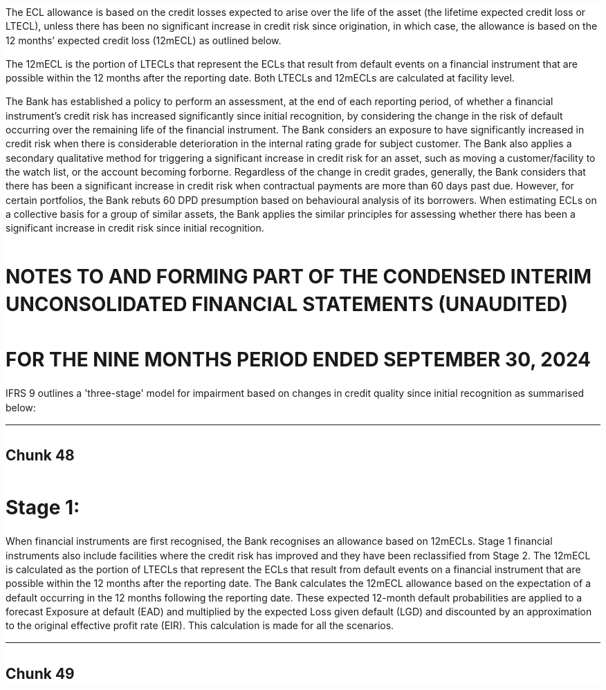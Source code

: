 The ECL allowance is based on the credit losses expected to arise over the life of the asset (the lifetime expected credit loss or LTECL), unless there has been no significant increase in credit risk since origination, in which case, the allowance is based on the 12 months’ expected credit loss (12mECL) as outlined below.

The 12mECL is the portion of LTECLs that represent the ECLs that result from default events on a financial instrument that are possible within the 12 months after the reporting date. Both LTECLs and 12mECLs are calculated at facility level.

The Bank has established a policy to perform an assessment, at the end of each reporting period, of whether a financial instrument’s credit risk has increased significantly since initial recognition, by considering the change in the risk of default occurring over the remaining life of the financial instrument. The Bank considers an exposure to have significantly increased in credit risk when there is considerable deterioration in the internal rating grade for subject customer. The Bank also applies a secondary qualitative method for triggering a significant increase in credit risk for an asset, such as moving a customer/facility to the watch list, or the account becoming forborne. Regardless of the change in credit grades, generally, the Bank considers that there has been a significant increase in credit risk when contractual payments are more than 60 days past due. However, for certain portfolios, the Bank rebuts 60 DPD presumption based on behavioural analysis of its borrowers. When estimating ECLs on a collective basis for a group of similar assets, the Bank applies the similar principles for assessing whether there has been a significant increase in credit risk since initial recognition.

# NOTES TO AND FORMING PART OF THE CONDENSED INTERIM UNCONSOLIDATED FINANCIAL STATEMENTS (UNAUDITED)

# FOR THE NINE MONTHS PERIOD ENDED SEPTEMBER 30, 2024

IFRS 9 outlines a 'three-stage' model for impairment based on changes in credit quality since initial recognition as summarised below:

---

## Chunk 48

# Stage 1:

When financial instruments are first recognised, the Bank recognises an allowance based on 12mECLs. Stage 1 financial instruments also include facilities where the credit risk has improved and they have been reclassified from Stage 2. The 12mECL is calculated as the portion of LTECLs that represent the ECLs that result from default events on a financial instrument that are possible within the 12 months after the reporting date. The Bank calculates the 12mECL allowance based on the expectation of a default occurring in the 12 months following the reporting date. These expected 12-month default probabilities are applied to a forecast Exposure at default (EAD) and multiplied by the expected Loss given default (LGD) and discounted by an approximation to the original effective profit rate (EIR). This calculation is made for all the scenarios.

---

## Chunk 49
